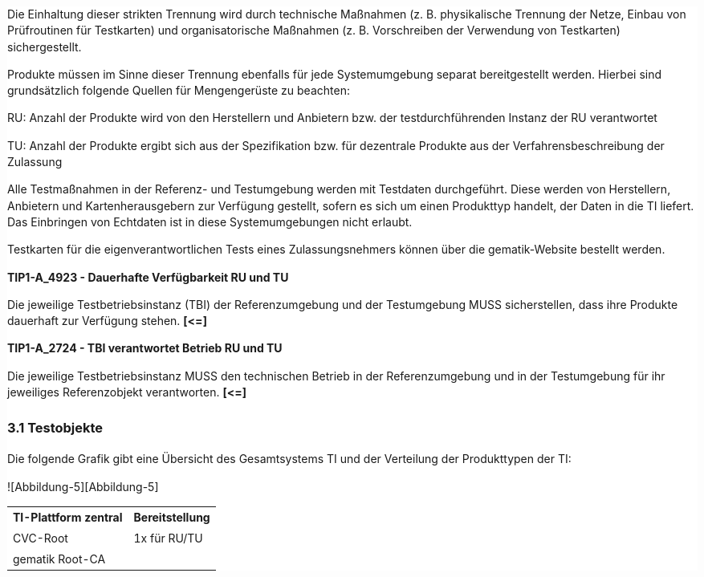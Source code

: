 Die Einhaltung dieser strikten Trennung wird durch technische Maßnahmen (z. B.
physikalische Trennung der Netze, Einbau von Prüfroutinen für Testkarten) und
organisatorische Maßnahmen (z. B. Vorschreiben der Verwendung von Testkarten)
sichergestellt.

Produkte müssen im Sinne dieser Trennung ebenfalls für jede Systemumgebung
separat bereitgestellt werden. Hierbei sind grundsätzlich folgende Quellen
für Mengengerüste zu beachten:

RU: Anzahl der Produkte wird von den Herstellern und Anbietern bzw. der
testdurchführenden Instanz der RU verantwortet

TU: Anzahl der Produkte ergibt sich aus der Spezifikation bzw. für dezentrale
Produkte aus der Verfahrensbeschreibung der Zulassung

Alle Testmaßnahmen in der Referenz- und Testumgebung werden mit Testdaten
durchgeführt. Diese werden von Herstellern, Anbietern und Kartenherausgebern
zur Verfügung gestellt, sofern es sich um einen Produkttyp handelt, der Daten
in die TI liefert. Das Einbringen von Echtdaten ist in diese Systemumgebungen
nicht erlaubt.

Testkarten für die eigenverantwortlichen Tests eines Zulassungsnehmers können
über die gematik-Website bestellt werden.

**TIP1-A_4923 - Dauerhafte Verfügbarkeit RU und TU**

Die jeweilige Testbetriebsinstanz (TBI) der Referenzumgebung und der
Testumgebung MUSS sicherstellen, dass ihre Produkte dauerhaft zur Verfügung
stehen. **[\<=]**

**TIP1-A_2724 - TBI verantwortet Betrieb RU und TU**

Die jeweilige Testbetriebsinstanz MUSS den technischen Betrieb in der
Referenzumgebung und in der Testumgebung für ihr jeweiliges Referenzobjekt
verantworten. **[\<=]**

### 3.1 Testobjekte

Die folgende Grafik gibt eine Übersicht des Gesamtsystems TI und der Verteilung
der Produkttypen der TI:

![Abbildung-5][Abbildung-5]

<table><tr><th colspan="2">
TI-Plattform zentral

</th><th>
Bereitstellung

</th></tr><tr><td colspan="2">
CVC-Root

</td><td>
1x für RU/TU

</td></tr><tr><td colspan="2">
gematik Root-CA
